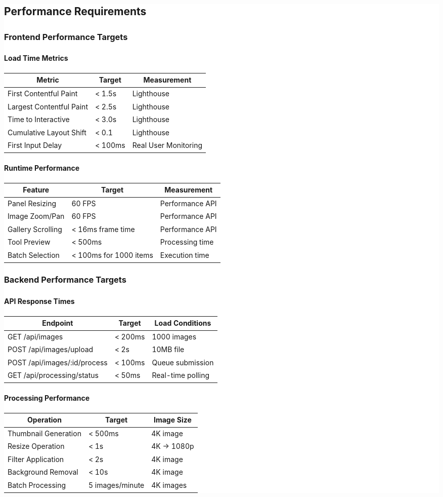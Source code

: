 ## Performance Requirements

### Frontend Performance Targets

#### Load Time Metrics

| Metric                   | Target  | Measurement          |
| ------------------------ | ------- | -------------------- |
| First Contentful Paint   | < 1.5s  | Lighthouse           |
| Largest Contentful Paint | < 2.5s  | Lighthouse           |
| Time to Interactive      | < 3.0s  | Lighthouse           |
| Cumulative Layout Shift  | < 0.1   | Lighthouse           |
| First Input Delay        | < 100ms | Real User Monitoring |

#### Runtime Performance

| Feature           | Target                 | Measurement     |
| ----------------- | ---------------------- | --------------- |
| Panel Resizing    | 60 FPS                 | Performance API |
| Image Zoom/Pan    | 60 FPS                 | Performance API |
| Gallery Scrolling | < 16ms frame time      | Performance API |
| Tool Preview      | < 500ms                | Processing time |
| Batch Selection   | < 100ms for 1000 items | Execution time  |

### Backend Performance Targets

#### API Response Times

| Endpoint                     | Target  | Load Conditions   |
| ---------------------------- | ------- | ----------------- |
| GET /api/images              | < 200ms | 1000 images       |
| POST /api/images/upload      | < 2s    | 10MB file         |
| POST /api/images/:id/process | < 100ms | Queue submission  |
| GET /api/processing/status   | < 50ms  | Real-time polling |

#### Processing Performance

| Operation            | Target          | Image Size  |
| -------------------- | --------------- | ----------- |
| Thumbnail Generation | < 500ms         | 4K image    |
| Resize Operation     | < 1s            | 4K → 1080p |
| Filter Application   | < 2s            | 4K image    |
| Background Removal   | < 10s           | 4K image    |
| Batch Processing     | 5 images/minute | 4K images   |
